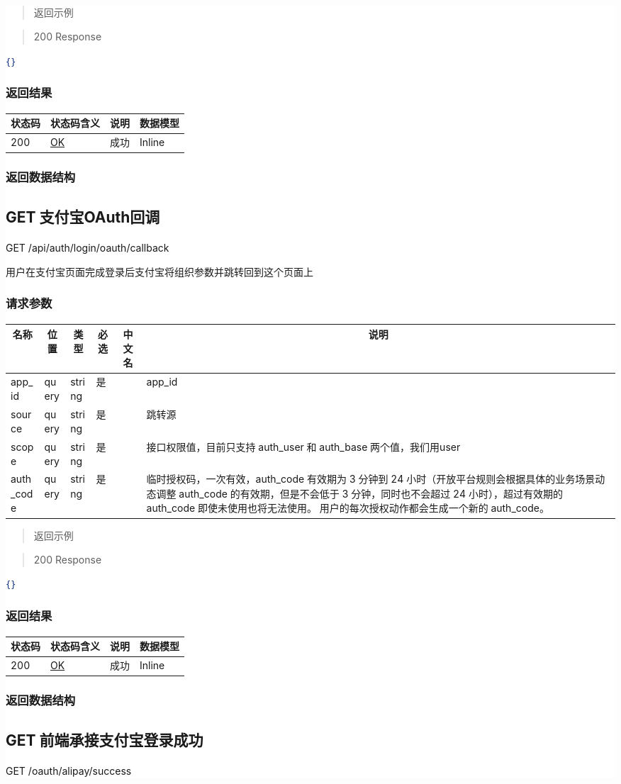 > 返回示例

> 200 Response

```json
{}
```

### 返回结果

|状态码|状态码含义|说明|数据模型|
|---|---|---|---|
|200|[OK](https://tools.ietf.org/html/rfc7231#section-6.3.1)|成功|Inline|

### 返回数据结构

## GET 支付宝OAuth回调

GET /api/auth/login/oauth/callback

用户在支付宝页面完成登录后支付宝将组织参数并跳转回到这个页面上

### 请求参数

|名称|位置|类型|必选|中文名|说明|
|---|---|---|---|---|---|
|app_id|query|string| 是 ||app_id|
|source|query|string| 是 ||跳转源|
|scope|query|string| 是 ||接口权限值，目前只支持 auth_user 和 auth_base 两个值，我们用user|
|auth_code|query|string| 是 ||临时授权码，一次有效，auth_code 有效期为 3 分钟到 24 小时（开放平台规则会根据具体的业务场景动态调整 auth_code 的有效期，但是不会低于 3 分钟，同时也不会超过 24 小时），超过有效期的 auth_code 即使未使用也将无法使用。 用户的每次授权动作都会生成一个新的 auth_code。|

> 返回示例

> 200 Response

```json
{}
```

### 返回结果

|状态码|状态码含义|说明|数据模型|
|---|---|---|---|
|200|[OK](https://tools.ietf.org/html/rfc7231#section-6.3.1)|成功|Inline|

### 返回数据结构

## GET 前端承接支付宝登录成功

GET /oauth/alipay/success
